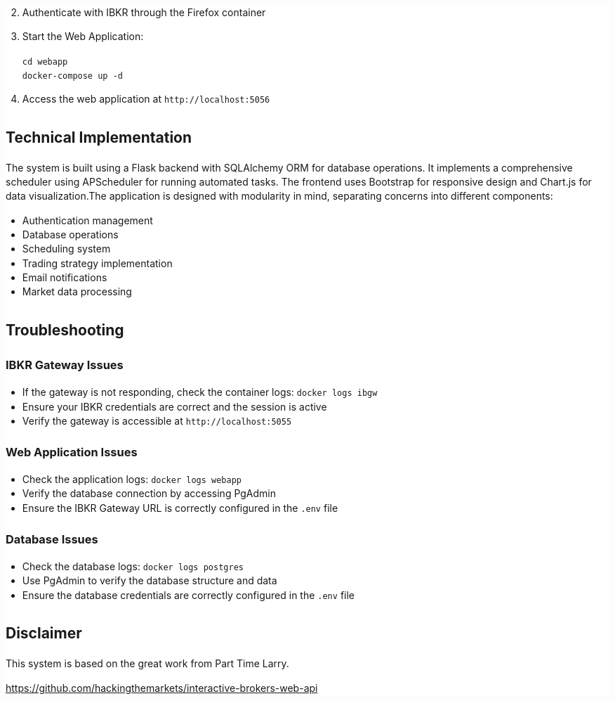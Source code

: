 2. Authenticate with IBKR through the Firefox container
3. Start the Web Application:
    
    ```
    cd webapp
    docker-compose up -d
    ```
    
4. Access the web application at `http://localhost:5056`

## Technical Implementation

The system is built using a Flask backend with SQLAlchemy ORM for database operations. It implements a comprehensive scheduler using APScheduler for running automated tasks. The frontend uses Bootstrap for responsive design and Chart.js for data visualization.The application is designed with modularity in mind, separating concerns into different components:

- Authentication management
- Database operations
- Scheduling system
- Trading strategy implementation
- Email notifications
- Market data processing

## Troubleshooting

### IBKR Gateway Issues

- If the gateway is not responding, check the container logs: `docker logs ibgw`
- Ensure your IBKR credentials are correct and the session is active
- Verify the gateway is accessible at `http://localhost:5055`

### Web Application Issues

- Check the application logs: `docker logs webapp`
- Verify the database connection by accessing PgAdmin
- Ensure the IBKR Gateway URL is correctly configured in the `.env` file

### Database Issues

- Check the database logs: `docker logs postgres`
- Use PgAdmin to verify the database structure and data
- Ensure the database credentials are correctly configured in the `.env` file

## Disclaimer

This system is based on the great work from Part Time Larry.

https://github.com/hackingthemarkets/interactive-brokers-web-api
